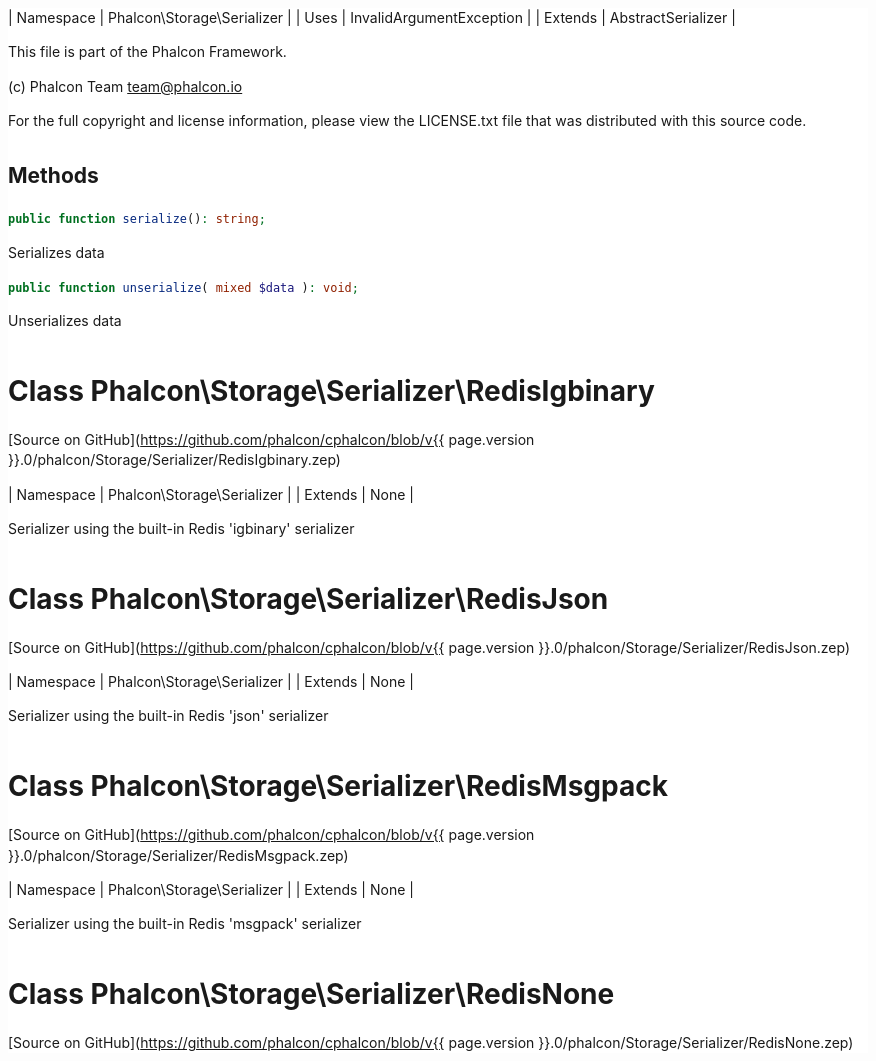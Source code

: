 | Namespace  | Phalcon\Storage\Serializer | | Uses       | InvalidArgumentException | | Extends    | AbstractSerializer |

This file is part of the Phalcon Framework.

(c) Phalcon Team <team@phalcon.io>

For the full copyright and license information, please view the LICENSE.txt file that was distributed with this source code.


## Methods

```php
public function serialize(): string;
```
Serializes data


```php
public function unserialize( mixed $data ): void;
```
Unserializes data




<h1 id="storage-serializer-redisigbinary">Class Phalcon\Storage\Serializer\RedisIgbinary</h1>

[Source on GitHub](https://github.com/phalcon/cphalcon/blob/v{{ page.version }}.0/phalcon/Storage/Serializer/RedisIgbinary.zep)

| Namespace  | Phalcon\Storage\Serializer | | Extends    | None |

Serializer using the built-in Redis 'igbinary' serializer



<h1 id="storage-serializer-redisjson">Class Phalcon\Storage\Serializer\RedisJson</h1>

[Source on GitHub](https://github.com/phalcon/cphalcon/blob/v{{ page.version }}.0/phalcon/Storage/Serializer/RedisJson.zep)

| Namespace  | Phalcon\Storage\Serializer | | Extends    | None |

Serializer using the built-in Redis 'json' serializer



<h1 id="storage-serializer-redismsgpack">Class Phalcon\Storage\Serializer\RedisMsgpack</h1>

[Source on GitHub](https://github.com/phalcon/cphalcon/blob/v{{ page.version }}.0/phalcon/Storage/Serializer/RedisMsgpack.zep)

| Namespace  | Phalcon\Storage\Serializer | | Extends    | None |

Serializer using the built-in Redis 'msgpack' serializer



<h1 id="storage-serializer-redisnone">Class Phalcon\Storage\Serializer\RedisNone</h1>

[Source on GitHub](https://github.com/phalcon/cphalcon/blob/v{{ page.version }}.0/phalcon/Storage/Serializer/RedisNone.zep)
